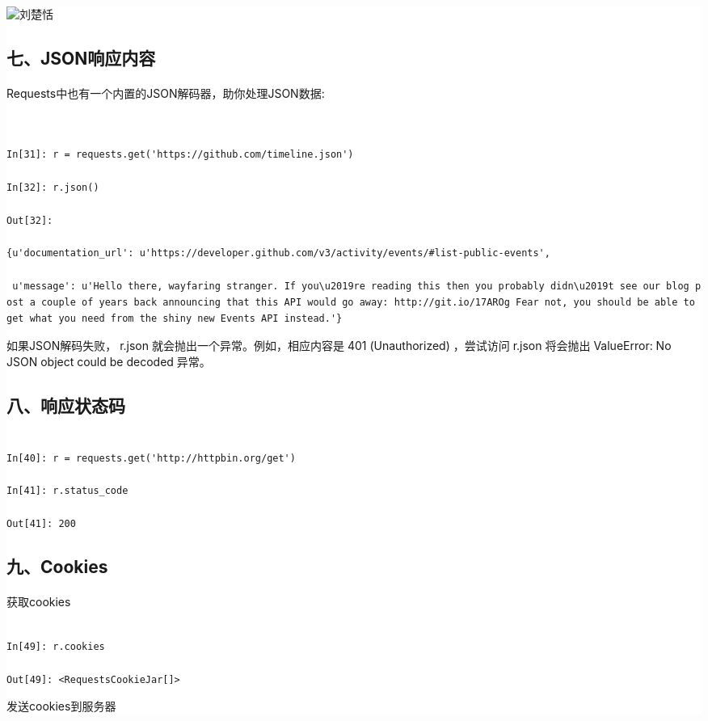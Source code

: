 ![刘楚恬](http://7xo67b.com1.z0.glb.clouddn.com/1449027323885.jpg)



## 七、JSON响应内容

Requests中也有一个内置的JSON解码器，助你处理JSON数据:

```


In[31]: r = requests.get('https://github.com/timeline.json')

In[32]: r.json()

Out[32]: 

{u'documentation_url': u'https://developer.github.com/v3/activity/events/#list-public-events',

 u'message': u'Hello there, wayfaring stranger. If you\u2019re reading this then you probably didn\u2019t see our blog post a couple of years back announcing that this API would go away: http://git.io/17AROg Fear not, you should be able to get what you need from the shiny new Events API instead.'}

```

如果JSON解码失败， r.json 就会抛出一个异常。例如，相应内容是 401 (Unauthorized) ，尝试访问 r.json 将会抛出 ValueError: No JSON object could be decoded 异常。



## 八、响应状态码

```

In[40]: r = requests.get('http://httpbin.org/get')

In[41]: r.status_code

Out[41]: 200

```

## 九、Cookies

获取cookies

```

In[49]: r.cookies

Out[49]: <RequestsCookieJar[]>

```

发送cookies到服务器
